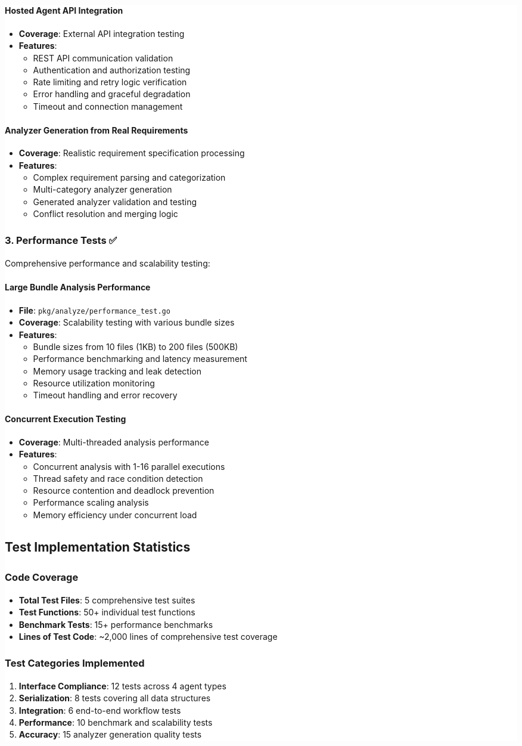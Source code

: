 #### Hosted Agent API Integration
- **Coverage**: External API integration testing
- **Features**:
  - REST API communication validation
  - Authentication and authorization testing
  - Rate limiting and retry logic verification
  - Error handling and graceful degradation
  - Timeout and connection management

#### Analyzer Generation from Real Requirements
- **Coverage**: Realistic requirement specification processing
- **Features**:
  - Complex requirement parsing and categorization
  - Multi-category analyzer generation
  - Generated analyzer validation and testing
  - Conflict resolution and merging logic

### 3. Performance Tests ✅
Comprehensive performance and scalability testing:

#### Large Bundle Analysis Performance
- **File**: `pkg/analyze/performance_test.go`
- **Coverage**: Scalability testing with various bundle sizes
- **Features**:
  - Bundle sizes from 10 files (1KB) to 200 files (500KB)
  - Performance benchmarking and latency measurement
  - Memory usage tracking and leak detection
  - Resource utilization monitoring
  - Timeout handling and error recovery

#### Concurrent Execution Testing
- **Coverage**: Multi-threaded analysis performance
- **Features**:
  - Concurrent analysis with 1-16 parallel executions
  - Thread safety and race condition detection
  - Resource contention and deadlock prevention
  - Performance scaling analysis
  - Memory efficiency under concurrent load

## Test Implementation Statistics

### Code Coverage
- **Total Test Files**: 5 comprehensive test suites
- **Test Functions**: 50+ individual test functions
- **Benchmark Tests**: 15+ performance benchmarks
- **Lines of Test Code**: ~2,000 lines of comprehensive test coverage

### Test Categories Implemented
1. **Interface Compliance**: 12 tests across 4 agent types
2. **Serialization**: 8 tests covering all data structures
3. **Integration**: 6 end-to-end workflow tests
4. **Performance**: 10 benchmark and scalability tests
5. **Accuracy**: 15 analyzer generation quality tests

